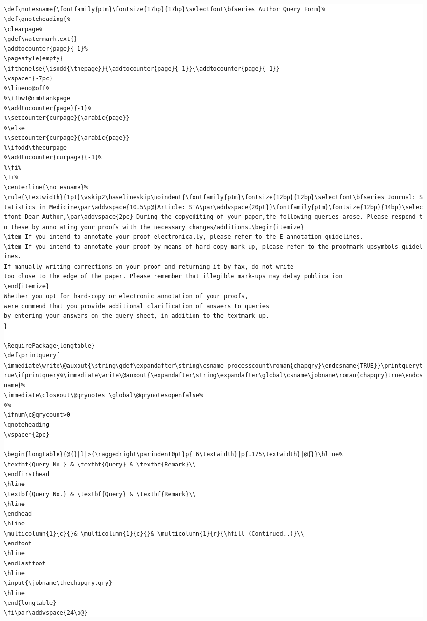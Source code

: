     \def\notesname{\fontfamily{ptm}\fontsize{17bp}{17bp}\selectfont\bfseries Author Query Form}%
    \def\qnoteheading{%
    \clearpage%
    \gdef\watermarktext{}
    \addtocounter{page}{-1}%
    \pagestyle{empty}
    \ifthenelse{\isodd{\thepage}}{\addtocounter{page}{-1}}{\addtocounter{page}{-1}}
    \vspace*{-7pc}
    %\lineno@off%
    %\ifbwf@rmblankpage
    %\addtocounter{page}{-1}%
    %\setcounter{curpage}{\arabic{page}}
    %\else
    %\setcounter{curpage}{\arabic{page}}
    %\ifodd\thecurpage
    %\addtocounter{curpage}{-1}%
    %\fi%
    \fi%
    \centerline{\notesname}%
    \rule{\textwidth}{1pt}\vskip2\baselineskip\noindent{\fontfamily{ptm}\fontsize{12bp}{12bp}\selectfont\bfseries Journal: Statistics in Medicine\par\addvspace{10.5\p@}Article: STA\par\addvspace{20pt}}\fontfamily{ptm}\fontsize{12bp}{14bp}\selectfont Dear Author,\par\addvspace{2pc} During the copyediting of your paper,the following queries arose. Please respond to these by annotating your proofs with the necessary changes/additions.\begin{itemize}
    \item If you intend to annotate your proof electronically, please refer to the E-annotation guidelines.
    \item If you intend to annotate your proof by means of hard-copy mark-up, please refer to the proofmark-upsymbols guidelines.
    If manually writing corrections on your proof and returning it by fax, do not write
    too close to the edge of the paper. Please remember that illegible mark-ups may delay publication
    \end{itemize}
    Whether you opt for hard-copy or electronic annotation of your proofs,
    were commend that you provide additional clarification of answers to queries
    by entering your answers on the query sheet, in addition to the textmark-up.
    }
    
    \RequirePackage{longtable}
    \def\printquery{
    \immediate\write\@auxout{\string\gdef\expandafter\string\csname processcount\roman{chapqry}\endcsname{TRUE}}\printquerytrue\ifprintquery%\immediate\write\@auxout{\expandafter\string\expandafter\global\csname\jobname\roman{chapqry}true\endcsname}%
    \immediate\closeout\@qrynotes \global\@qrynotesopenfalse%
    %%
    \ifnum\c@qrycount>0
    \qnoteheading
    \vspace*{2pc}
    
    \begin{longtable}{@{}|l|>{\raggedright\parindent0pt}p{.6\textwidth}|p{.175\textwidth}|@{}}\hline%
    \textbf{Query No.} & \textbf{Query} & \textbf{Remark}\\
    \endfirsthead
    \hline
    \textbf{Query No.} & \textbf{Query} & \textbf{Remark}\\
    \hline
    \endhead
    \hline
    \multicolumn{1}{c}{}& \multicolumn{1}{c}{}& \multicolumn{1}{r}{\hfill (Continued..)}\\
    \endfoot
    \hline
    \endlastfoot
    \hline
    \input{\jobname\thechapqry.qry}
    \hline
    \end{longtable}
    \fi\par\addvspace{24\p@}